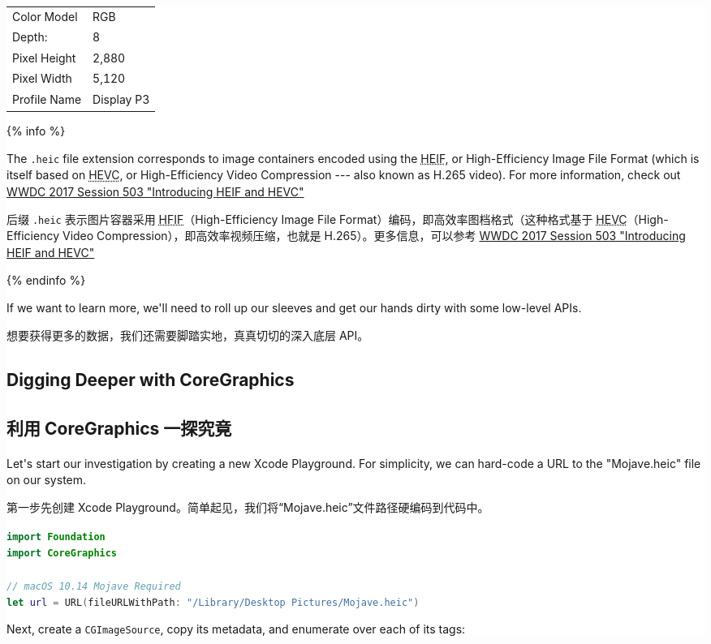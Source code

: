 |              |            |
| ------------ | ---------- |
| Color Model  | RGB        |
| Depth:       | 8          |
| Pixel Height | 2,880      |
| Pixel Width  | 5,120      |
| Profile Name | Display P3 |

{% info %}

The `.heic` file extension corresponds to image containers
encoded using the <abbr title="High-Efficiency Image File Format">HEIF</abbr>,
or High-Efficiency Image File Format
(which is itself based on <abbr title="High-Efficiency Video Compression">HEVC</abbr>,
or High-Efficiency Video Compression ---
also known as H.265 video).
For more information, check out
[WWDC 2017 Session 503 "Introducing HEIF and HEVC"](https://developer.apple.com/videos/play/wwdc2017/503/)

后缀 `.heic` 表示图片容器采用 <abbr title="High-Efficiency Image File Format">HFIF</abbr>（High-Efficiency Image File Format）编码，即高效率图档格式（这种格式基于 <abbr title="High-Efficiency Video Compression">HEVC</abbr>（High-Efficiency Video Compression），即高效率视频压缩，也就是 H.265）。更多信息，可以参考 [WWDC 2017 Session 503 "Introducing HEIF and HEVC"](https://developer.apple.com/videos/play/wwdc2017/503/)

{% endinfo %}

If we want to learn more,
we'll need to roll up our sleeves
and get our hands dirty with some low-level APIs.

想要获得更多的数据，我们还需要脚踏实地，真真切切的深入底层 API。

## Digging Deeper with CoreGraphics

## 利用 CoreGraphics 一探究竟

Let's start our investigation by creating a new Xcode Playground.
For simplicity, we can hard-code a URL to the "Mojave.heic" file on our system.

第一步先创建 Xcode Playground。简单起见，我们将“Mojave.heic”文件路径硬编码到代码中。

```swift
import Foundation
import CoreGraphics

// macOS 10.14 Mojave Required
let url = URL(fileURLWithPath: "/Library/Desktop Pictures/Mojave.heic")
```

Next, create a `CGImageSource`,
copy its metadata,
and enumerate over each of its tags:
